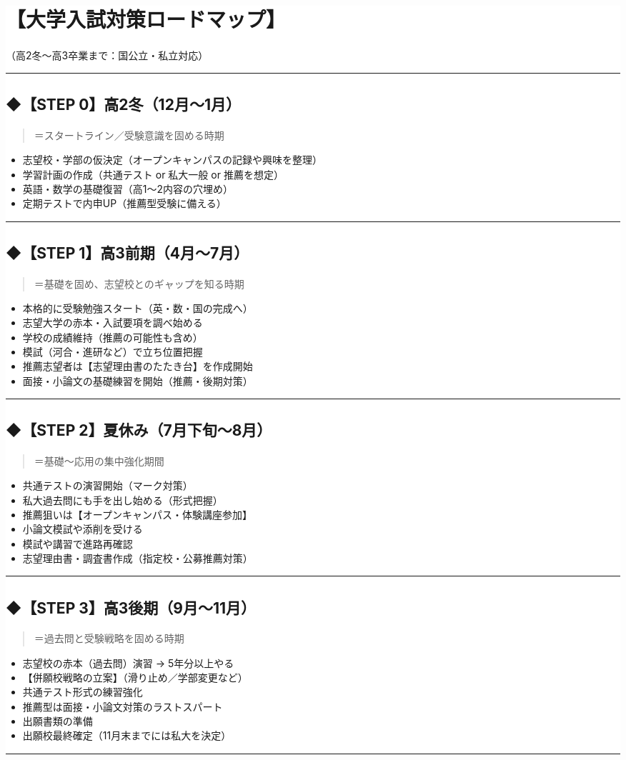 # 【大学入試対策ロードマップ】  
（高2冬〜高3卒業まで：国公立・私立対応）

---

## ◆【STEP 0】高2冬（12月〜1月）  
> ＝スタートライン／受験意識を固める時期

- 志望校・学部の仮決定（オープンキャンパスの記録や興味を整理）
- 学習計画の作成（共通テスト or 私大一般 or 推薦を想定）
- 英語・数学の基礎復習（高1〜2内容の穴埋め）
- 定期テストで内申UP（推薦型受験に備える）

---

## ◆【STEP 1】高3前期（4月〜7月）  
> ＝基礎を固め、志望校とのギャップを知る時期

- 本格的に受験勉強スタート（英・数・国の完成へ）
- 志望大学の赤本・入試要項を調べ始める
- 学校の成績維持（推薦の可能性も含め）
- 模試（河合・進研など）で立ち位置把握
- 推薦志望者は【志望理由書のたたき台】を作成開始
- 面接・小論文の基礎練習を開始（推薦・後期対策）

---

## ◆【STEP 2】夏休み（7月下旬〜8月）  
> ＝基礎〜応用の集中強化期間

- 共通テストの演習開始（マーク対策）
- 私大過去問にも手を出し始める（形式把握）
- 推薦狙いは【オープンキャンパス・体験講座参加】
- 小論文模試や添削を受ける
- 模試や講習で進路再確認
- 志望理由書・調査書作成（指定校・公募推薦対策）

---

## ◆【STEP 3】高3後期（9月〜11月）  
> ＝過去問と受験戦略を固める時期

- 志望校の赤本（過去問）演習 → 5年分以上やる
- 【併願校戦略の立案】（滑り止め／学部変更など）
- 共通テスト形式の練習強化
- 推薦型は面接・小論文対策のラストスパート
- 出願書類の準備
- 出願校最終確定（11月末までには私大を決定）

---
